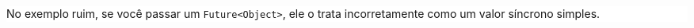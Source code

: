 No exemplo ruim, se você passar um `Future<Object>`, ele o trata incorretamente
como um valor síncrono simples.

[pokemon]: https://blog.codinghorror.com/new-programming-jargon/
[Error]: {{site.dart-api}}/dart-core/Error-class.html
[StackOverflowError]: {{site.dart-api}}/dart-core/StackOverflowError-class.html
[OutOfMemoryError]: {{site.dart-api}}/dart-core/OutOfMemoryError-class.html
[ArgumentError]: {{site.dart-api}}/dart-core/ArgumentError-class.html
[AssertionError]: {{site.dart-api}}/dart-core/AssertionError-class.html
[Exception]: {{site.dart-api}}/dart-core/Exception-class.html

[desencorajado]: /effective-dart/style#dont-explicitly-name-libraries
[package guide]: /tools/pub/package-layout
[can't be type promoted]: /tools/non-promotion-reasons
[private]: /effective-dart/design#prefer-making-declarations-private
[final]: /effective-dart/design#prefer-making-fields-and-top-level-variables-final
[null-check pattern]: /language/pattern-types#null-check
[`final`]: /effective-dart/usage#do-follow-a-consistent-rule-for-var-and-final-on-local-variables
[use `!`]: /null-safety/understanding-null-safety#non-null-assertion-operator
[spread]: /language/collections#spread-operators
[control]: /language/collections#control-flow-operators
[iterable]: {{site.dart-api}}/dart-core/Iterable-class.html
[where-type]: {{site.dart-api}}/dart-core/Iterable/whereType.html
[list-from]: {{site.dart-api}}/dart-core/List/List.from.html
[then]: {{site.dart-api}}/dart-async/Future/then.html
